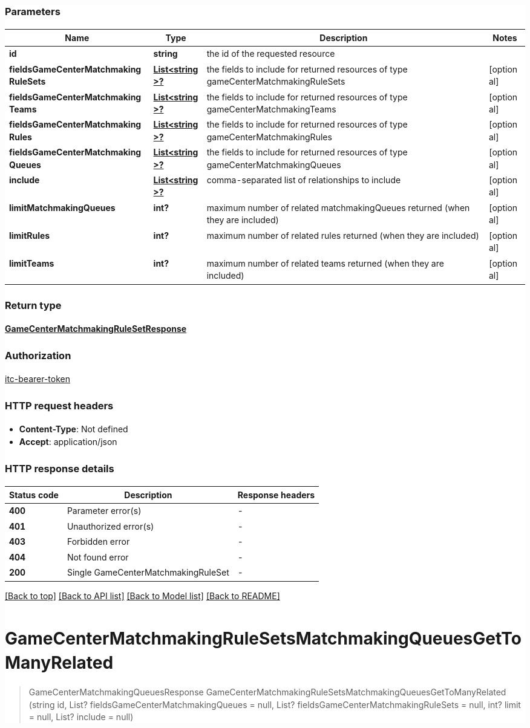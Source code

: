 ### Parameters

| Name | Type | Description | Notes |
|------|------|-------------|-------|
| **id** | **string** | the id of the requested resource |  |
| **fieldsGameCenterMatchmakingRuleSets** | [**List&lt;string&gt;?**](string.md) | the fields to include for returned resources of type gameCenterMatchmakingRuleSets | [optional]  |
| **fieldsGameCenterMatchmakingTeams** | [**List&lt;string&gt;?**](string.md) | the fields to include for returned resources of type gameCenterMatchmakingTeams | [optional]  |
| **fieldsGameCenterMatchmakingRules** | [**List&lt;string&gt;?**](string.md) | the fields to include for returned resources of type gameCenterMatchmakingRules | [optional]  |
| **fieldsGameCenterMatchmakingQueues** | [**List&lt;string&gt;?**](string.md) | the fields to include for returned resources of type gameCenterMatchmakingQueues | [optional]  |
| **include** | [**List&lt;string&gt;?**](string.md) | comma-separated list of relationships to include | [optional]  |
| **limitMatchmakingQueues** | **int?** | maximum number of related matchmakingQueues returned (when they are included) | [optional]  |
| **limitRules** | **int?** | maximum number of related rules returned (when they are included) | [optional]  |
| **limitTeams** | **int?** | maximum number of related teams returned (when they are included) | [optional]  |

### Return type

[**GameCenterMatchmakingRuleSetResponse**](GameCenterMatchmakingRuleSetResponse.md)

### Authorization

[itc-bearer-token](../README.md#itc-bearer-token)

### HTTP request headers

 - **Content-Type**: Not defined
 - **Accept**: application/json


### HTTP response details
| Status code | Description | Response headers |
|-------------|-------------|------------------|
| **400** | Parameter error(s) |  -  |
| **401** | Unauthorized error(s) |  -  |
| **403** | Forbidden error |  -  |
| **404** | Not found error |  -  |
| **200** | Single GameCenterMatchmakingRuleSet |  -  |

[[Back to top]](#) [[Back to API list]](../README.md#documentation-for-api-endpoints) [[Back to Model list]](../README.md#documentation-for-models) [[Back to README]](../README.md)

<a id="gamecentermatchmakingrulesetsmatchmakingqueuesgettomanyrelated"></a>
# **GameCenterMatchmakingRuleSetsMatchmakingQueuesGetToManyRelated**
> GameCenterMatchmakingQueuesResponse GameCenterMatchmakingRuleSetsMatchmakingQueuesGetToManyRelated (string id, List<string>? fieldsGameCenterMatchmakingQueues = null, List<string>? fieldsGameCenterMatchmakingRuleSets = null, int? limit = null, List<string>? include = null)
